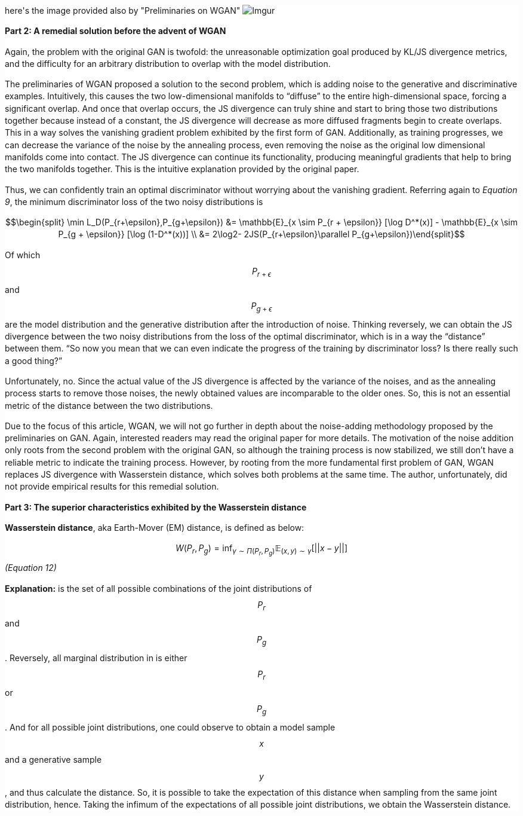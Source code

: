 here's the image provided also by "Preliminaries on WGAN"
![Imgur](https://i.imgur.com/4Ry4zZm.png)

**Part 2: A remedial solution before the advent of WGAN**

Again, the problem with the original GAN is twofold: the unreasonable optimization goal produced by KL/JS divergence metrics, and the difficulty for an arbitrary distribution to overlap with the model distribution.

The preliminaries of WGAN proposed a solution to the second problem, which is adding noise to the generative and discriminative examples. Intuitively, this causes the two low-dimensional manifolds to “diffuse” to the entire high-dimensional space, forcing a significant overlap. And once that overlap occurs, the JS divergence can truly shine and start to bring those two distributions together because instead of a constant, the JS divergence will decrease as more diffused fragments begin to create overlaps. This in a way solves the vanishing gradient problem exhibited by the first form of GAN. Additionally, as training progresses, we can decrease the variance of the noise by the annealing process, even removing the noise as the original low dimensional manifolds come into contact.  The JS divergence can continue its functionality, producing meaningful gradients that help to bring the two manifolds together. This is the intuitive explanation provided by the original paper.

Thus, we can confidently train an optimal discriminator without worrying about the vanishing gradient. Referring again to *Equation 9*, the minimum discriminator loss of the two noisy distributions is

$$\begin{split} \min L_D(P_{r+\epsilon},P_{g+\epsilon}) &= \mathbb{E}_{x \sim P_{r + \epsilon}} [\log D^*(x)] - \mathbb{E}_{x \sim P_{g + \epsilon}} [\log (1-D^*(x))] \\ &= 2\log2- 2JS(P_{r+\epsilon}\parallel P_{g+\epsilon})\end{split}$$
 
Of which $$P_{r+\epsilon}$$ and $$P_{g+\epsilon}$$ are the model distribution and the generative distribution after the introduction of noise. Thinking reversely, we can obtain the JS divergence between the two noisy distributions from the loss of the optimal discriminator, which is in a way the “distance” between them. “So now you mean that we can even indicate the progress of the training by discriminator loss? Is there really such a good thing?”

Unfortunately, no. Since the actual value of the JS divergence is affected by the variance of the noises, and as the annealing process starts to remove those noises, the newly obtained values are incomparable to the older ones. So, this is not an essential metric of the distance between the two distributions.

Due to the focus of this article, WGAN, we will not go further in depth about the noise-adding methodology proposed by the preliminaries on GAN. Again, interested readers may read the original paper for more details. The motivation of the noise addition only roots from the second problem with the original GAN, so although the training process is now stabilized, we still don’t have a reliable metric to indicate the training process. However, by rooting from the more fundamental first problem of GAN, WGAN replaces JS divergence with Wasserstein distance, which solves both problems at the same time.
The author, unfortunately, did not provide empirical results for this remedial solution.

**Part 3: The superior characteristics exhibited by the Wasserstein distance**

**Wasserstein distance**, aka Earth-Mover (EM) distance, is defined as below:
 
 $$W(P_r,P_g) = \inf_{\gamma \sim \Pi(P_r,P_g)} \mathbb{E}_{(x,y)\sim \gamma}[||x-y||]$$
 *(Equation 12)*
 
**Explanation:**   is the set of all possible combinations of the joint distributions of $$P_r$$ and $$P_g$$. Reversely, all marginal distribution in is either $$P_r$$ or $$P_g$$. And for all possible joint distributions, one could observe to obtain a model sample $$x$$ and a generative sample $$y$$, and thus calculate the distance. So, it is possible to take the expectation of this distance when sampling from the same joint distribution, hence. Taking the infimum of the expectations of all possible joint distributions, we obtain the Wasserstein distance.
